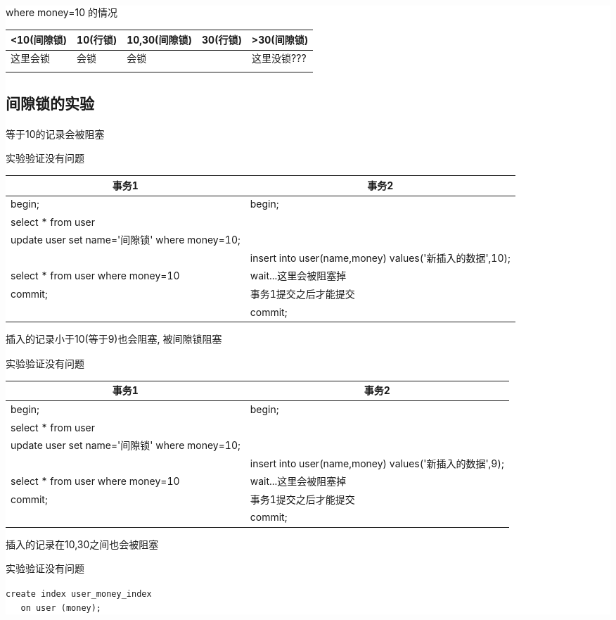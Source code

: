 where money=10 的情况

| <10(间隙锁) | 10(行锁) | 10,30(间隙锁) | 30(行锁) | >30(间隙锁) |
| ----------- | -------- | ------------- | -------- | ----------- |
| 这里会锁    | 会锁     | 会锁          |          | 这里没锁??? |
|             |          |               |          |             |

## 间隙锁的实验

等于10的记录会被阻塞

实验验证没有问题

| 事务1                                         | 事务2                                                   |
| --------------------------------------------- | ------------------------------------------------------- |
| begin;                                        | begin;                                                  |
| select * from user                            |                                                         |
| update user set name='间隙锁' where money=10; |                                                         |
|                                               | insert into user(name,money) values('新插入的数据',10); |
| select * from user where money=10             | wait...这里会被阻塞掉                                   |
| commit;                                       | 事务1提交之后才能提交                                   |
|                                               | commit;                                                 |

插入的记录小于10(等于9)也会阻塞, 被间隙锁阻塞

实验验证没有问题

| 事务1                                         | 事务2                                                  |
| --------------------------------------------- | ------------------------------------------------------ |
| begin;                                        | begin;                                                 |
| select * from user                            |                                                        |
| update user set name='间隙锁' where money=10; |                                                        |
|                                               | insert into user(name,money) values('新插入的数据',9); |
| select * from user where money=10             | wait...这里会被阻塞掉                                  |
| commit;                                       | 事务1提交之后才能提交                                  |
|                                               | commit;                                                |

插入的记录在10,30之间也会被阻塞

实验验证没有问题

```mysql
create index user_money_index
   on user (money);
```
